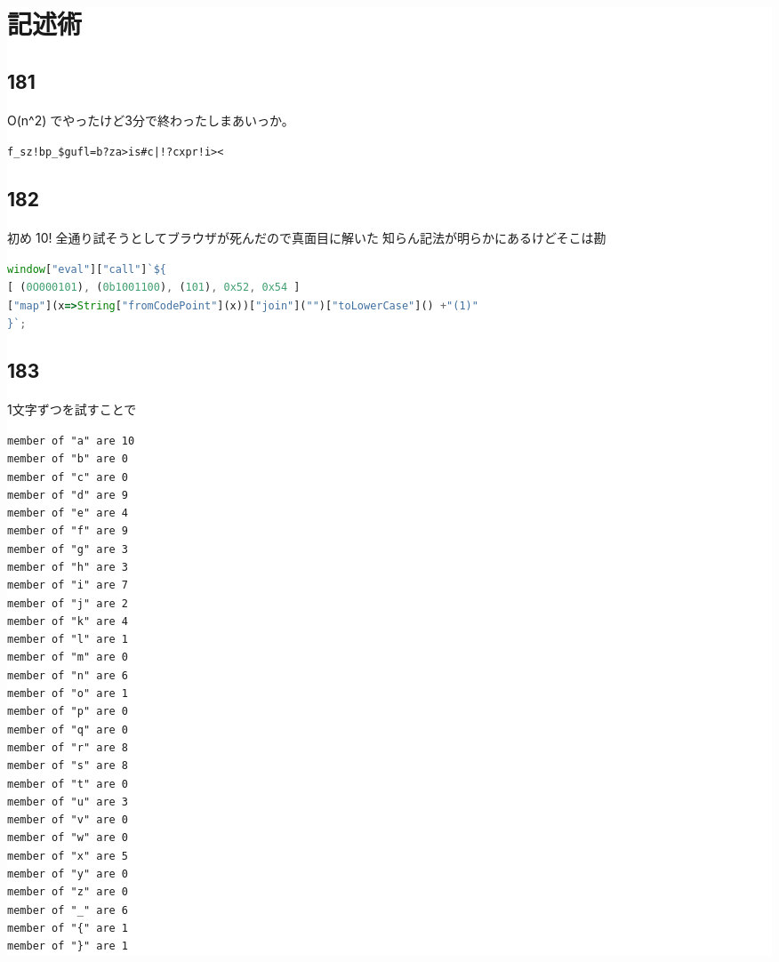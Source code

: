 # 記述術

## 181

O(n^2) でやったけど3分で終わったしまあいっか。

`f_sz!bp_$gufl=b?za>is#c|!?cxpr!i><`

## 182

初め 10! 全通り試そうとしてブラウザが死んだので真面目に解いた
知らん記法が明らかにあるけどそこは勘

```javascript
window["eval"]["call"]`${
[ (0O000101), (0b1001100), (101), 0x52, 0x54 ]
["map"](x=>String["fromCodePoint"](x))["join"]("")["toLowerCase"]() +"(1)"
}`;
```

## 183

1文字ずつを試すことで

```
member of "a" are 10
member of "b" are 0
member of "c" are 0
member of "d" are 9
member of "e" are 4
member of "f" are 9
member of "g" are 3
member of "h" are 3
member of "i" are 7
member of "j" are 2
member of "k" are 4
member of "l" are 1
member of "m" are 0
member of "n" are 6
member of "o" are 1
member of "p" are 0
member of "q" are 0
member of "r" are 8
member of "s" are 8
member of "t" are 0
member of "u" are 3
member of "v" are 0
member of "w" are 0
member of "x" are 5
member of "y" are 0
member of "z" are 0
member of "_" are 6
member of "{" are 1
member of "}" are 1
```
